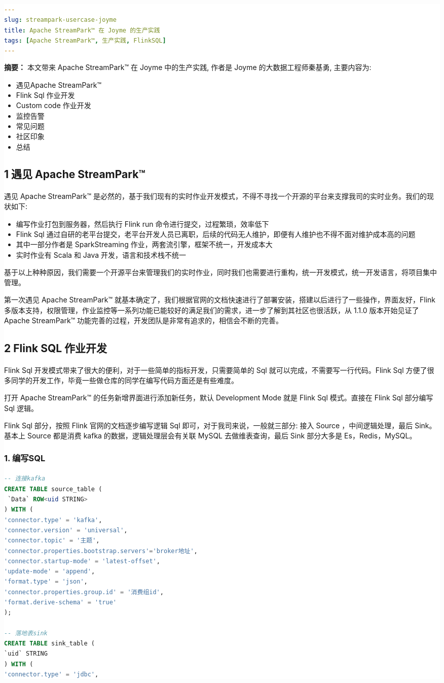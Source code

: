 ```yaml
---
slug: streampark-usercase-joyme
title: Apache StreamPark™ 在 Joyme 的生产实践
tags: [Apache StreamPark™, 生产实践, FlinkSQL]
---
```


**摘要：** 本文带来 Apache StreamPark™ 在 Joyme 中的生产实践, 作者是 Joyme 的大数据工程师秦基勇, 主要内容为:

- 遇见Apache StreamPark™
- Flink Sql 作业开发
- Custom code 作业开发
- 监控告警
- 常见问题
- 社区印象
- 总结



## 1 遇见 Apache StreamPark™

遇见 Apache StreamPark™ 是必然的，基于我们现有的实时作业开发模式，不得不寻找一个开源的平台来支撑我司的实时业务。我们的现状如下:

- 编写作业打包到服务器，然后执行 Flink run 命令进行提交，过程繁琐，效率低下
- Flink Sql 通过自研的老平台提交，老平台开发人员已离职，后续的代码无人维护，即便有人维护也不得不面对维护成本高的问题
- 其中一部分作者是 SparkStreaming 作业，两套流引擎，框架不统一，开发成本大
- 实时作业有 Scala 和 Java 开发，语言和技术栈不统一

基于以上种种原因，我们需要一个开源平台来管理我们的实时作业，同时我们也需要进行重构，统一开发模式，统一开发语言，将项目集中管理。

第一次遇见 Apache StreamPark™ 就基本确定了，我们根据官网的文档快速进行了部署安装，搭建以后进行了一些操作，界面友好，Flink 多版本支持，权限管理，作业监控等一系列功能已能较好的满足我们的需求，进一步了解到其社区也很活跃，从 1.1.0 版本开始见证了 Apache StreamPark™ 功能完善的过程，开发团队是非常有追求的，相信会不断的完善。

## 2 Flink SQL 作业开发

Flink Sql 开发模式带来了很大的便利，对于一些简单的指标开发，只需要简单的 Sql 就可以完成，不需要写一行代码。Flink Sql 方便了很多同学的开发工作，毕竟一些做仓库的同学在编写代码方面还是有些难度。

打开 Apache StreamPark™ 的任务新增界面进行添加新任务，默认 Development Mode 就是 Flink Sql 模式。直接在 Flink Sql 部分编写Sql 逻辑。

Flink Sql 部分，按照 Flink 官网的文档逐步编写逻辑 Sql 即可，对于我司来说，一般就三部分: 接入 Source ，中间逻辑处理，最后 Sink。基本上 Source 都是消费 kafka 的数据，逻辑处理层会有关联 MySQL 去做维表查询，最后 Sink 部分大多是 Es，Redis，MySQL。

### **1. 编写SQL**

```sql
-- 连接kafka
CREATE TABLE source_table (
 `Data` ROW<uid STRING>
) WITH (
'connector.type' = 'kafka',
'connector.version' = 'universal',
'connector.topic' = '主题',
'connector.properties.bootstrap.servers'='broker地址',
'connector.startup-mode' = 'latest-offset',
'update-mode' = 'append',
'format.type' = 'json',
'connector.properties.group.id' = '消费组id',
'format.derive-schema' = 'true'
);

-- 落地表sink
CREATE TABLE sink_table (
`uid` STRING
) WITH (
'connector.type' = 'jdbc',
```